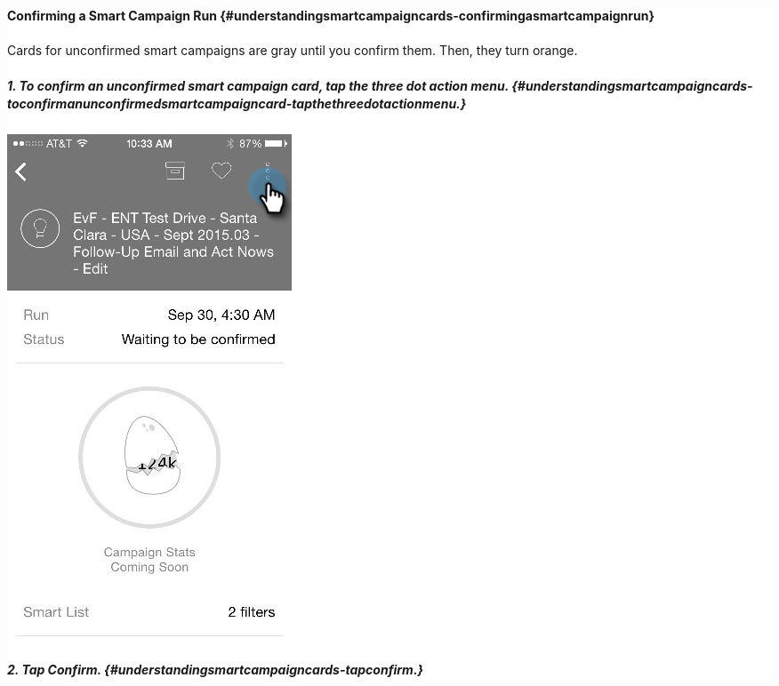 
#### Confirming a Smart Campaign Run {#understandingsmartcampaigncards-confirmingasmartcampaignrun}

Cards for unconfirmed smart campaigns are gray until you confirm them. Then, they turn orange.

##### 1. To confirm an unconfirmed smart campaign card, tap the three dot action menu. {#understandingsmartcampaigncards-toconfirmanunconfirmedsmartcampaigncard-tapthethreedotactionmenu.}

![](assets/image2015-9-23-10-3a43-3a23.png)

##### 2. Tap Confirm. {#understandingsmartcampaigncards-tapconfirm.}
